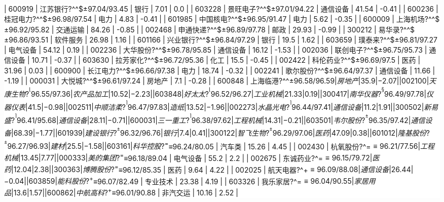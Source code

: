 | 600919 | 江苏银行?^^$±97.04/93.45 |    银行    |    7.01   |  0.0   |
| 603228 | 景旺电子?^^$±97.01/94.22 |  通信设备  |   41.54   | -0.41  |
| 600236 | 桂冠电力?^^$±96.98/97.54 |    电力    |    4.83   | -0.41  |
| 601985 | 中国核电?^^$±96.95/91.47 |    电力    |    5.62   | -0.35  |
| 600009 | 上海机场?^^$±96.92/95.82 |  交通运输  |   84.26   | -0.85  |
| 002468 | 申通快递?^^$±96.89/97.78 |    邮政    |   29.93   | -0.99  |
| 300212 |  易华录?^^$±96.86/93.51  |  软件服务  |   26.98   |  1.16  |
| 601166 | 兴业银行?^^$±96.84/97.29 |    银行    |    19.5   |  1.62  |
| 603659 |  璞泰来?^^$±96.81/97.27  |  电气设备  |   54.12   |  0.19  |
| 002236 | 大华股份?^^$±96.78/95.85 |  通信设备  |   16.12   | -1.53  |
| 002036 | 联创电子?^^$±96.75/95.73 |  通信设备  |   10.71   | -0.37  |
| 603630 | 拉芳家化?^^$±96.72/95.36 |    化工    |    15.5   | -0.45  |
| 002422 | 科伦药业?^^$±96.69/97.5  |    医药    |   31.96   |  0.03  |
| 600900 | 长江电力?^^$±96.66/97.38 |    电力    |   18.74   | -0.32  |
| 002241 | 歌尔股份?^^$±96.64/97.37 |  通信设备  |   11.66   | -1.19  |
| 000031 |  大悦城?^^$±96.61/97.24  |   房地产   |    7.1    | -0.28  |
| 600848 | 上海临港?^^$±96.58/96.59 |   房地产   |    35.9   | -2.07  |
| 002100 | 天康生物?^^⌊96.55/97.36  | 农产品加工 |   10.52   | -2.23  |
| 603848 |  好太太?^^⌊96.52/96.27   |  工业机械  |   21.33   |  0.19  |
| 300417 | 南华仪器?^^§96.49/97.78  |  仪器仪表  |    41.5   | -0.98  |
| 002511 | 中顺洁柔?^^⌉96.47/97.83  |    造纸    |   13.52   | -1.96  |
| 002273 | 水晶光电?^^⌉96.44/97.41  |  通信设备  |    11.2   |  1.91  |
| 300502 |  新易盛?^^⌉96.41/95.68   |  通信设备  |   28.11   | -0.71  |
| 600031 | 三一重工?^^⌉96.38/97.62  |  工程机械  |   14.31   | -0.21  |
| 603501 | 韦尔股份?^^±96.35/97.42  |  通信设备  |   68.39   | -1.77  |
| 601939 | 建设银行?^^±96.32/96.76  |    银行    |    7.4    |  0.41  |
| 300122 | 智飞生物?^^±96.29/97.06  |    医药    |   47.09   |  0.38  |
| 601012 | 隆基股份?^^±96.27/96.93  |    建材    |    25.5   | -1.58  |
| 603161 | 科华控股?^=$≡96.24/80.05 |   汽车类   |   15.26   |  4.45  |
| 002430 | 杭氧股份?^=$≡96.21/77.56 |  工程机械  |   13.45   |  7.77  |
| 000333 | 美的集团?^=$≡96.18/89.04 |  电气设备  |    55.2   |  2.2   |
| 002675 | 东诚药业?^=$≡96.15/79.72 |    医药    |   12.04   |  2.38  |
| 300363 | 博腾股份?^=$≡96.12/85.35 |    医药    |    9.64   |  4.22  |
| 002025 | 航天电器?^+$≡96.09/88.08 |  通信设备  |   26.44   | -0.04  |
| 603859 | 能科股份?^+$≡96.07/82.49 |  专业技术  |   23.38   |  4.19  |
| 603326 | 我乐家居?^=$≡96.04/90.55 |  家居用品  |    13.6   |  1.57  |
| 600862 | 中航高科?^+$≡96.01/90.88 |  非汽交运  |   10.16   |  2.52  |